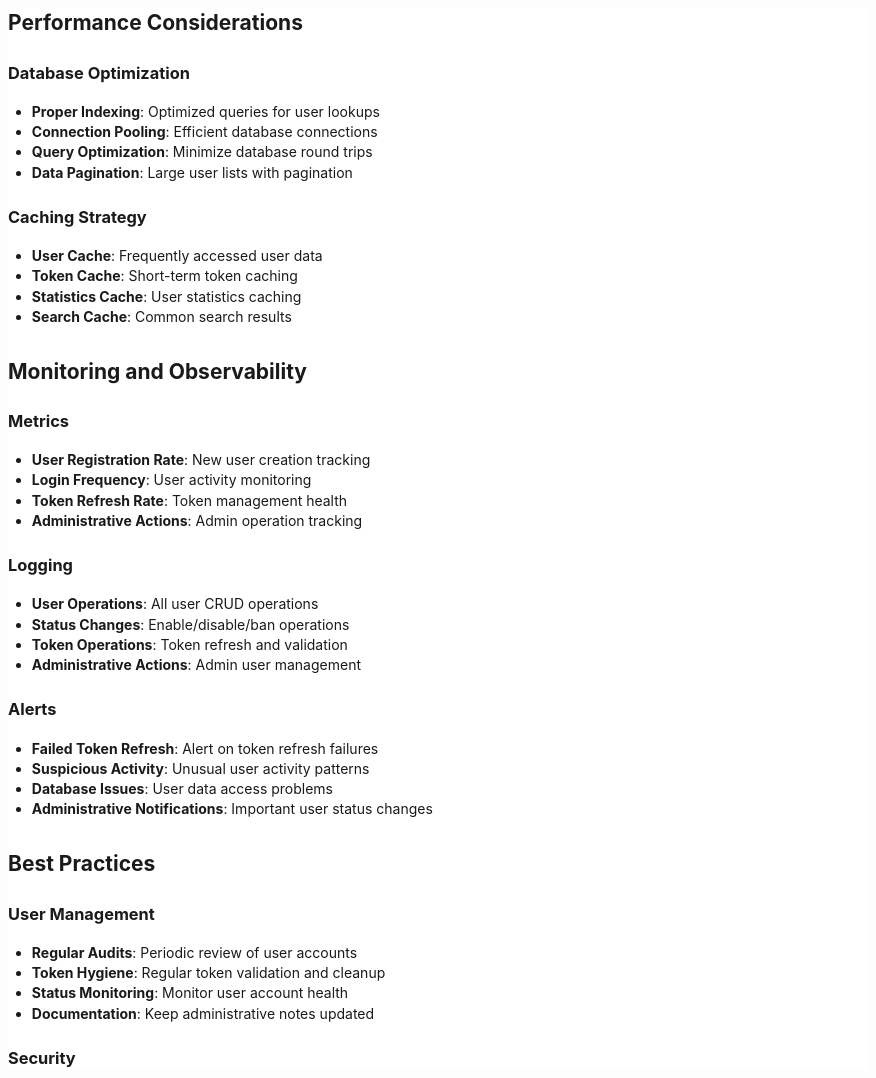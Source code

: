 ## Performance Considerations

### Database Optimization

- **Proper Indexing**: Optimized queries for user lookups
- **Connection Pooling**: Efficient database connections
- **Query Optimization**: Minimize database round trips
- **Data Pagination**: Large user lists with pagination

### Caching Strategy

- **User Cache**: Frequently accessed user data
- **Token Cache**: Short-term token caching
- **Statistics Cache**: User statistics caching
- **Search Cache**: Common search results

## Monitoring and Observability

### Metrics

- **User Registration Rate**: New user creation tracking
- **Login Frequency**: User activity monitoring
- **Token Refresh Rate**: Token management health
- **Administrative Actions**: Admin operation tracking

### Logging

- **User Operations**: All user CRUD operations
- **Status Changes**: Enable/disable/ban operations
- **Token Operations**: Token refresh and validation
- **Administrative Actions**: Admin user management

### Alerts

- **Failed Token Refresh**: Alert on token refresh failures
- **Suspicious Activity**: Unusual user activity patterns
- **Database Issues**: User data access problems
- **Administrative Notifications**: Important user status changes

## Best Practices

### User Management

- **Regular Audits**: Periodic review of user accounts
- **Token Hygiene**: Regular token validation and cleanup
- **Status Monitoring**: Monitor user account health
- **Documentation**: Keep administrative notes updated

### Security
